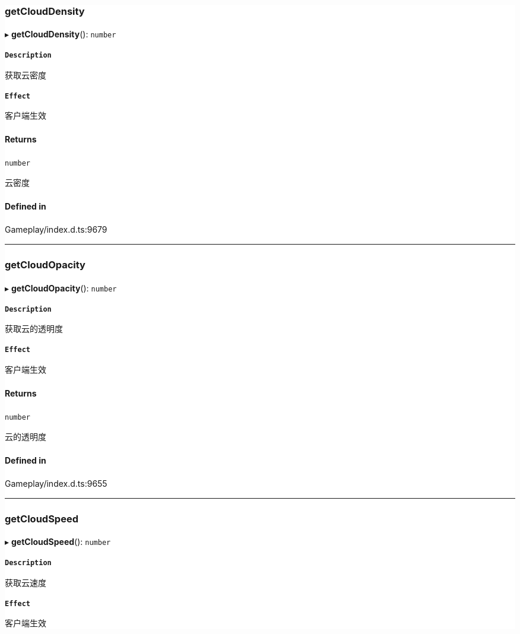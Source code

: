 ### getCloudDensity

▸ **getCloudDensity**(): `number`

**`Description`**

获取云密度

**`Effect`**

客户端生效

#### Returns

`number`

云密度

#### Defined in

Gameplay/index.d.ts:9679

---

### getCloudOpacity

▸ **getCloudOpacity**(): `number`

**`Description`**

获取云的透明度

**`Effect`**

客户端生效

#### Returns

`number`

云的透明度

#### Defined in

Gameplay/index.d.ts:9655

---

### getCloudSpeed

▸ **getCloudSpeed**(): `number`

**`Description`**

获取云速度

**`Effect`**

客户端生效
